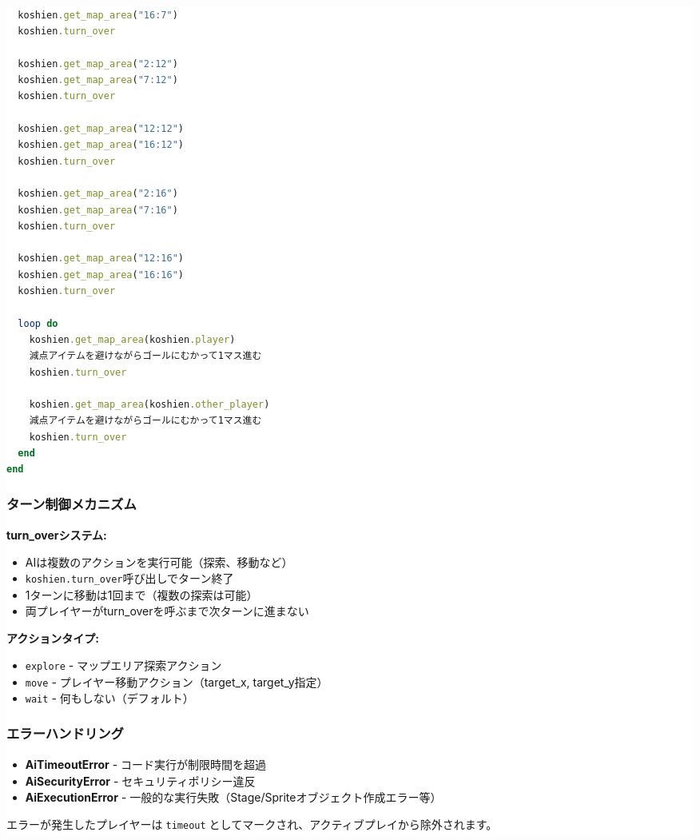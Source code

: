 ```ruby
  koshien.get_map_area("16:7")
  koshien.turn_over

  koshien.get_map_area("2:12")
  koshien.get_map_area("7:12")
  koshien.turn_over

  koshien.get_map_area("12:12")
  koshien.get_map_area("16:12")
  koshien.turn_over

  koshien.get_map_area("2:16")
  koshien.get_map_area("7:16")
  koshien.turn_over

  koshien.get_map_area("12:16")
  koshien.get_map_area("16:16")
  koshien.turn_over

  loop do
    koshien.get_map_area(koshien.player)
    減点アイテムを避けながらゴールにむかって1マス進む
    koshien.turn_over

    koshien.get_map_area(koshien.other_player)
    減点アイテムを避けながらゴールにむかって1マス進む
    koshien.turn_over
  end
end
```

### ターン制御メカニズム

**turn_overシステム:**

- AIは複数のアクションを実行可能（探索、移動など）
- `koshien.turn_over`呼び出しでターン終了
- 1ターンに移動は1回まで（複数の探索は可能）
- 両プレイヤーがturn_overを呼ぶまで次ターンに進まない

**アクションタイプ:**

- `explore` - マップエリア探索アクション
- `move` - プレイヤー移動アクション（target_x, target_y指定）
- `wait` - 何もしない（デフォルト）

### エラーハンドリング

- **AiTimeoutError** - コード実行が制限時間を超過
- **AiSecurityError** - セキュリティポリシー違反
- **AiExecutionError** - 一般的な実行失敗（Stage/Spriteオブジェクト作成エラー等）

エラーが発生したプレイヤーは `timeout` としてマークされ、アクティブプレイから除外されます。
